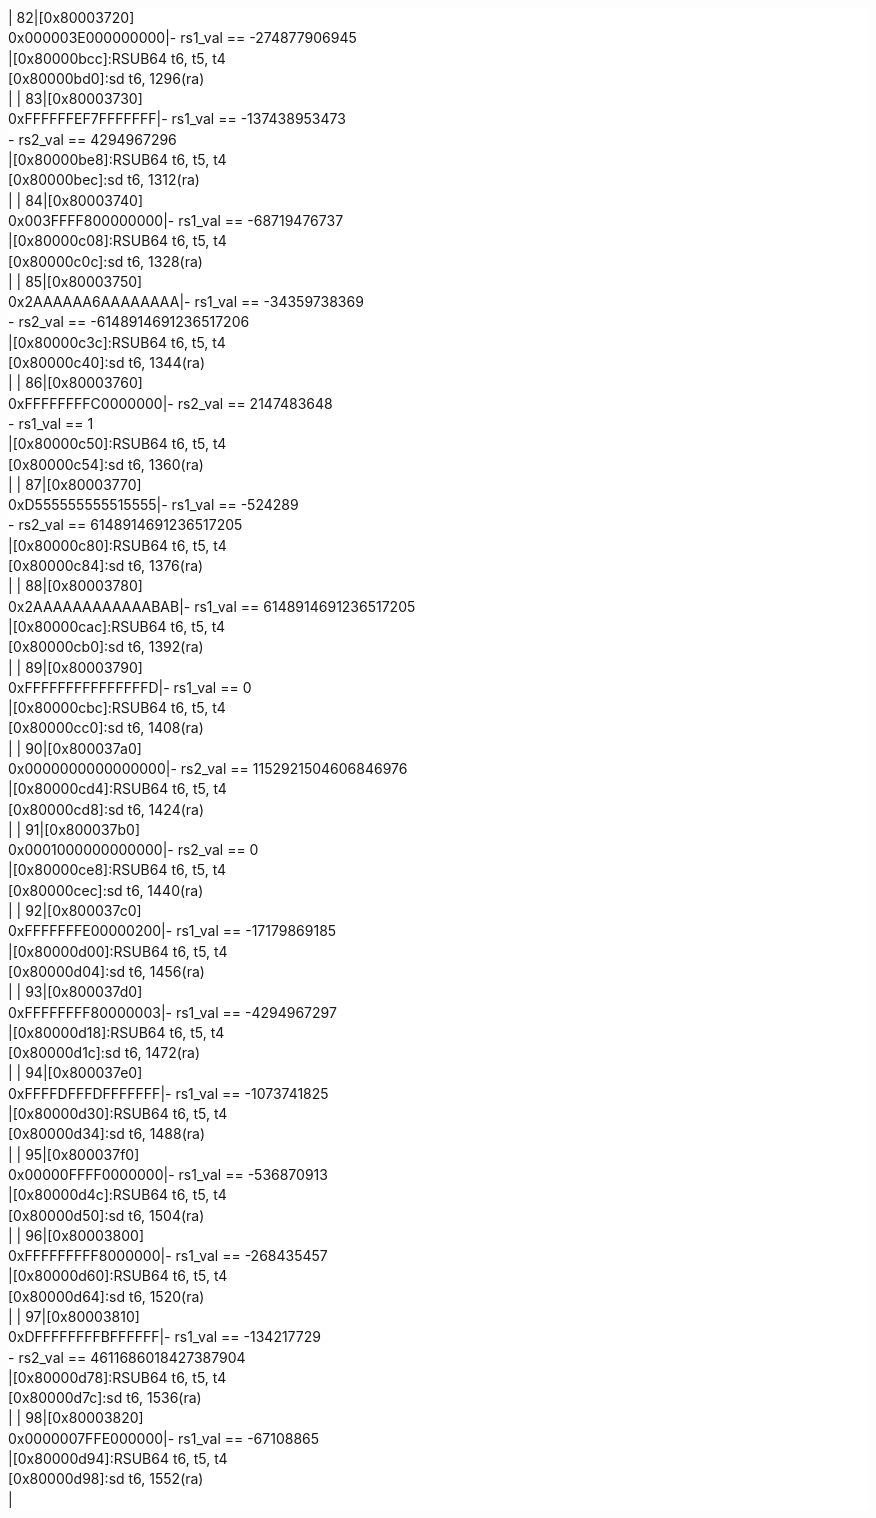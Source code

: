 |  82|[0x80003720]<br>0x000003E000000000|- rs1_val == -274877906945<br>                                                                                                                                                                                               |[0x80000bcc]:RSUB64 t6, t5, t4<br> [0x80000bd0]:sd t6, 1296(ra)<br>  |
|  83|[0x80003730]<br>0xFFFFFFEF7FFFFFFF|- rs1_val == -137438953473<br> - rs2_val == 4294967296<br>                                                                                                                                                                   |[0x80000be8]:RSUB64 t6, t5, t4<br> [0x80000bec]:sd t6, 1312(ra)<br>  |
|  84|[0x80003740]<br>0x003FFFF800000000|- rs1_val == -68719476737<br>                                                                                                                                                                                                |[0x80000c08]:RSUB64 t6, t5, t4<br> [0x80000c0c]:sd t6, 1328(ra)<br>  |
|  85|[0x80003750]<br>0x2AAAAAA6AAAAAAAA|- rs1_val == -34359738369<br> - rs2_val == -6148914691236517206<br>                                                                                                                                                          |[0x80000c3c]:RSUB64 t6, t5, t4<br> [0x80000c40]:sd t6, 1344(ra)<br>  |
|  86|[0x80003760]<br>0xFFFFFFFFC0000000|- rs2_val == 2147483648<br> - rs1_val == 1<br>                                                                                                                                                                               |[0x80000c50]:RSUB64 t6, t5, t4<br> [0x80000c54]:sd t6, 1360(ra)<br>  |
|  87|[0x80003770]<br>0xD555555555515555|- rs1_val == -524289<br> - rs2_val == 6148914691236517205<br>                                                                                                                                                                |[0x80000c80]:RSUB64 t6, t5, t4<br> [0x80000c84]:sd t6, 1376(ra)<br>  |
|  88|[0x80003780]<br>0x2AAAAAAAAAAAABAB|- rs1_val == 6148914691236517205<br>                                                                                                                                                                                         |[0x80000cac]:RSUB64 t6, t5, t4<br> [0x80000cb0]:sd t6, 1392(ra)<br>  |
|  89|[0x80003790]<br>0xFFFFFFFFFFFFFFFD|- rs1_val == 0<br>                                                                                                                                                                                                           |[0x80000cbc]:RSUB64 t6, t5, t4<br> [0x80000cc0]:sd t6, 1408(ra)<br>  |
|  90|[0x800037a0]<br>0x0000000000000000|- rs2_val == 1152921504606846976<br>                                                                                                                                                                                         |[0x80000cd4]:RSUB64 t6, t5, t4<br> [0x80000cd8]:sd t6, 1424(ra)<br>  |
|  91|[0x800037b0]<br>0x0001000000000000|- rs2_val == 0<br>                                                                                                                                                                                                           |[0x80000ce8]:RSUB64 t6, t5, t4<br> [0x80000cec]:sd t6, 1440(ra)<br>  |
|  92|[0x800037c0]<br>0xFFFFFFFE00000200|- rs1_val == -17179869185<br>                                                                                                                                                                                                |[0x80000d00]:RSUB64 t6, t5, t4<br> [0x80000d04]:sd t6, 1456(ra)<br>  |
|  93|[0x800037d0]<br>0xFFFFFFFF80000003|- rs1_val == -4294967297<br>                                                                                                                                                                                                 |[0x80000d18]:RSUB64 t6, t5, t4<br> [0x80000d1c]:sd t6, 1472(ra)<br>  |
|  94|[0x800037e0]<br>0xFFFFDFFFDFFFFFFF|- rs1_val == -1073741825<br>                                                                                                                                                                                                 |[0x80000d30]:RSUB64 t6, t5, t4<br> [0x80000d34]:sd t6, 1488(ra)<br>  |
|  95|[0x800037f0]<br>0x00000FFFF0000000|- rs1_val == -536870913<br>                                                                                                                                                                                                  |[0x80000d4c]:RSUB64 t6, t5, t4<br> [0x80000d50]:sd t6, 1504(ra)<br>  |
|  96|[0x80003800]<br>0xFFFFFFFFF8000000|- rs1_val == -268435457<br>                                                                                                                                                                                                  |[0x80000d60]:RSUB64 t6, t5, t4<br> [0x80000d64]:sd t6, 1520(ra)<br>  |
|  97|[0x80003810]<br>0xDFFFFFFFFBFFFFFF|- rs1_val == -134217729<br> - rs2_val == 4611686018427387904<br>                                                                                                                                                             |[0x80000d78]:RSUB64 t6, t5, t4<br> [0x80000d7c]:sd t6, 1536(ra)<br>  |
|  98|[0x80003820]<br>0x0000007FFE000000|- rs1_val == -67108865<br>                                                                                                                                                                                                   |[0x80000d94]:RSUB64 t6, t5, t4<br> [0x80000d98]:sd t6, 1552(ra)<br>  |